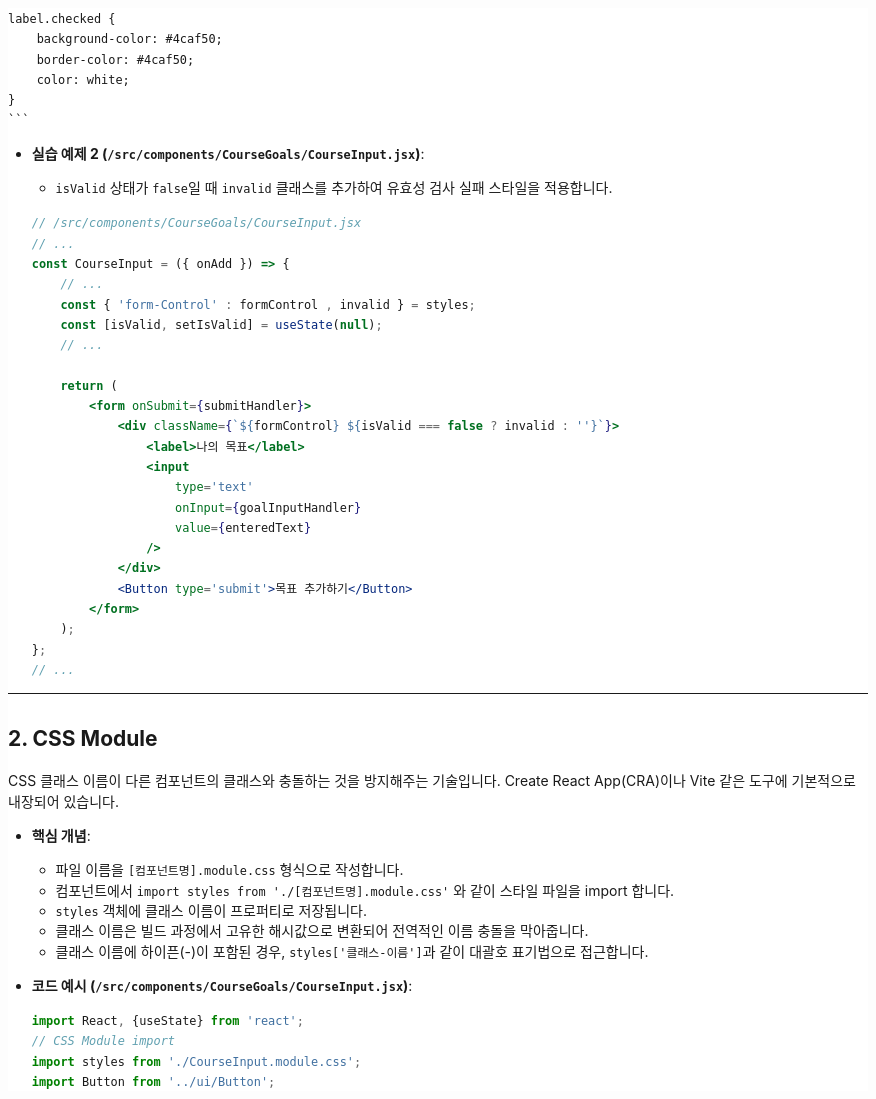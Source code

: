     label.checked {
        background-color: #4caf50;
        border-color: #4caf50;
        color: white;
    }
    ```

-   **실습 예제 2 (`/src/components/CourseGoals/CourseInput.jsx`)**:
    -   `isValid` 상태가 `false`일 때 `invalid` 클래스를 추가하여 유효성 검사 실패 스타일을 적용합니다.

    ```jsx
    // /src/components/CourseGoals/CourseInput.jsx
    // ...
    const CourseInput = ({ onAdd }) => {
        // ...
        const { 'form-Control' : formControl , invalid } = styles;
        const [isValid, setIsValid] = useState(null);
        // ...

        return (
            <form onSubmit={submitHandler}>
                <div className={`${formControl} ${isValid === false ? invalid : ''}`}>
                    <label>나의 목표</label>
                    <input
                        type='text'
                        onInput={goalInputHandler}
                        value={enteredText}
                    />
                </div>
                <Button type='submit'>목표 추가하기</Button>
            </form>
        );
    };
    // ...
    ```

---

## 2. CSS Module

CSS 클래스 이름이 다른 컴포넌트의 클래스와 충돌하는 것을 방지해주는 기술입니다. Create React App(CRA)이나 Vite 같은 도구에 기본적으로 내장되어 있습니다.

-   **핵심 개념**:
    -   파일 이름을 `[컴포넌트명].module.css` 형식으로 작성합니다.
    -   컴포넌트에서 `import styles from './[컴포넌트명].module.css'` 와 같이 스타일 파일을 import 합니다.
    -   `styles` 객체에 클래스 이름이 프로퍼티로 저장됩니다.
    -   클래스 이름은 빌드 과정에서 고유한 해시값으로 변환되어 전역적인 이름 충돌을 막아줍니다.
    -   클래스 이름에 하이픈(-)이 포함된 경우, `styles['클래스-이름']`과 같이 대괄호 표기법으로 접근합니다.

-   **코드 예시 (`/src/components/CourseGoals/CourseInput.jsx`)**:

    ```jsx
    import React, {useState} from 'react';
    // CSS Module import
    import styles from './CourseInput.module.css';
    import Button from '../ui/Button';
